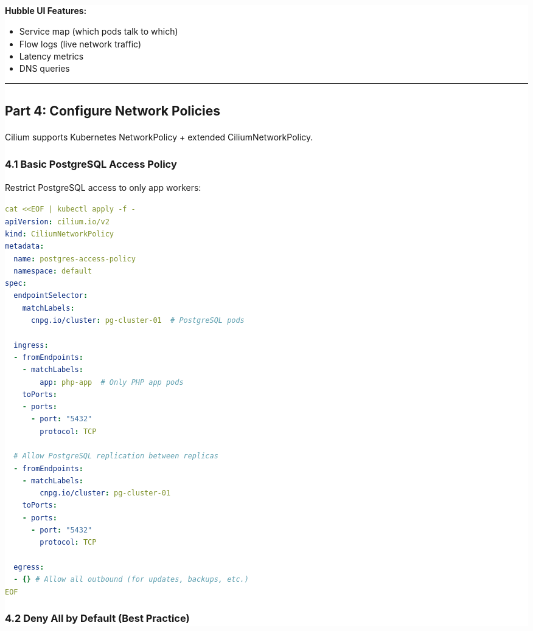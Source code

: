 **Hubble UI Features:**
- Service map (which pods talk to which)
- Flow logs (live network traffic)
- Latency metrics
- DNS queries

---

## Part 4: Configure Network Policies

Cilium supports Kubernetes NetworkPolicy + extended CiliumNetworkPolicy.

### 4.1 Basic PostgreSQL Access Policy

Restrict PostgreSQL access to only app workers:

```yaml
cat <<EOF | kubectl apply -f -
apiVersion: cilium.io/v2
kind: CiliumNetworkPolicy
metadata:
  name: postgres-access-policy
  namespace: default
spec:
  endpointSelector:
    matchLabels:
      cnpg.io/cluster: pg-cluster-01  # PostgreSQL pods

  ingress:
  - fromEndpoints:
    - matchLabels:
        app: php-app  # Only PHP app pods
    toPorts:
    - ports:
      - port: "5432"
        protocol: TCP

  # Allow PostgreSQL replication between replicas
  - fromEndpoints:
    - matchLabels:
        cnpg.io/cluster: pg-cluster-01
    toPorts:
    - ports:
      - port: "5432"
        protocol: TCP

  egress:
  - {} # Allow all outbound (for updates, backups, etc.)
EOF
```

### 4.2 Deny All by Default (Best Practice)
